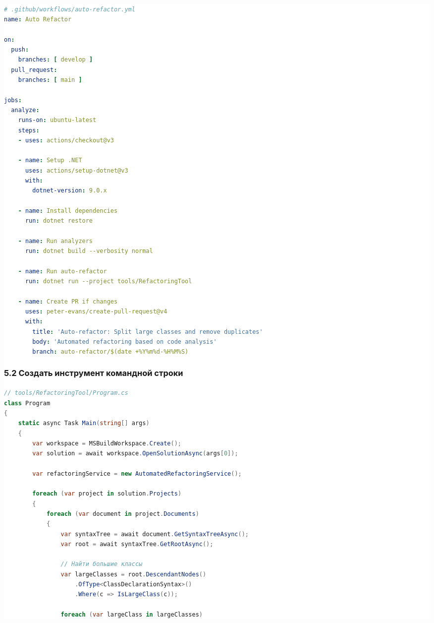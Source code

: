 ```yaml
# .github/workflows/auto-refactor.yml
name: Auto Refactor

on:
  push:
    branches: [ develop ]
  pull_request:
    branches: [ main ]

jobs:
  analyze:
    runs-on: ubuntu-latest
    steps:
    - uses: actions/checkout@v3
    
    - name: Setup .NET
      uses: actions/setup-dotnet@v3
      with:
        dotnet-version: 9.0.x
    
    - name: Install dependencies
      run: dotnet restore
    
    - name: Run analyzers
      run: dotnet build --verbosity normal
    
    - name: Run auto-refactor
      run: dotnet run --project tools/RefactoringTool
    
    - name: Create PR if changes
      uses: peter-evans/create-pull-request@v4
      with:
        title: 'Auto-refactor: Split large classes and remove duplicates'
        body: 'Automated refactoring based on code analysis'
        branch: auto-refactor/$(date +%Y%m%d-%H%M%S)
```

### 5.2 Создать инструмент командной строки

```csharp
// tools/RefactoringTool/Program.cs
class Program
{
    static async Task Main(string[] args)
    {
        var workspace = MSBuildWorkspace.Create();
        var solution = await workspace.OpenSolutionAsync(args[0]);
        
        var refactoringService = new AutomatedRefactoringService();
        
        foreach (var project in solution.Projects)
        {
            foreach (var document in project.Documents)
            {
                var syntaxTree = await document.GetSyntaxTreeAsync();
                var root = await syntaxTree.GetRootAsync();
                
                // Найти большие классы
                var largeClasses = root.DescendantNodes()
                    .OfType<ClassDeclarationSyntax>()
                    .Where(c => IsLargeClass(c));
                
                foreach (var largeClass in largeClasses)
```